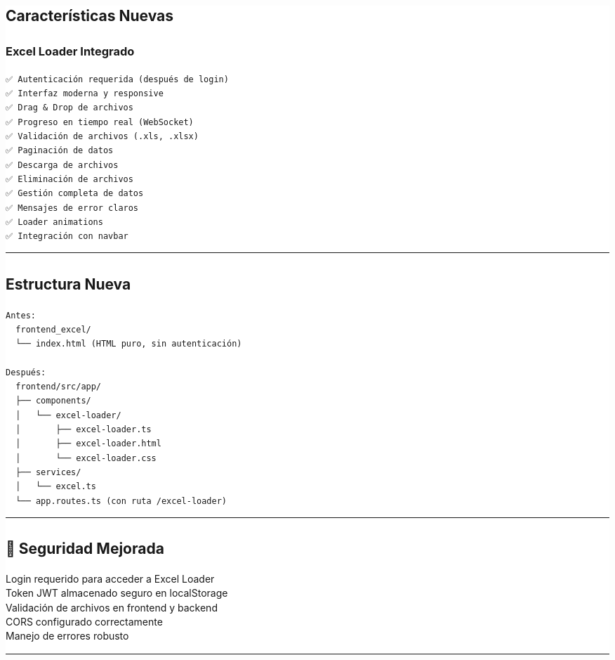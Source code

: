 
##  Características Nuevas

### Excel Loader Integrado

```
✅ Autenticación requerida (después de login)
✅ Interfaz moderna y responsive
✅ Drag & Drop de archivos
✅ Progreso en tiempo real (WebSocket)
✅ Validación de archivos (.xls, .xlsx)
✅ Paginación de datos
✅ Descarga de archivos
✅ Eliminación de archivos
✅ Gestión completa de datos
✅ Mensajes de error claros
✅ Loader animations
✅ Integración con navbar
```

---

##  Estructura Nueva

```
Antes:
  frontend_excel/
  └── index.html (HTML puro, sin autenticación)

Después:
  frontend/src/app/
  ├── components/
  │   └── excel-loader/
  │       ├── excel-loader.ts
  │       ├── excel-loader.html
  │       └── excel-loader.css
  ├── services/
  │   └── excel.ts
  └── app.routes.ts (con ruta /excel-loader)
```

---

## 🔐 Seguridad Mejorada

 Login requerido para acceder a Excel Loader  
 Token JWT almacenado seguro en localStorage  
 Validación de archivos en frontend y backend  
 CORS configurado correctamente  
 Manejo de errores robusto  

---
